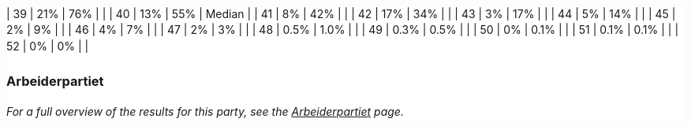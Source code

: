 | 39 | 21% | 76% |  |
| 40 | 13% | 55% | Median |
| 41 | 8% | 42% |  |
| 42 | 17% | 34% |  |
| 43 | 3% | 17% |  |
| 44 | 5% | 14% |  |
| 45 | 2% | 9% |  |
| 46 | 4% | 7% |  |
| 47 | 2% | 3% |  |
| 48 | 0.5% | 1.0% |  |
| 49 | 0.3% | 0.5% |  |
| 50 | 0% | 0.1% |  |
| 51 | 0.1% | 0.1% |  |
| 52 | 0% | 0% |  |

### Arbeiderpartiet

*For a full overview of the results for this party, see the [Arbeiderpartiet](party-arbeiderpartiet.html) page.*

